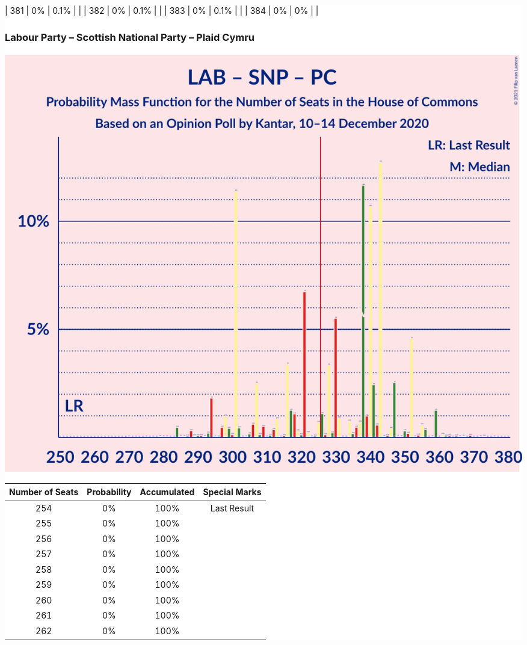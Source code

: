 | 381 | 0% | 0.1% |  |
| 382 | 0% | 0.1% |  |
| 383 | 0% | 0.1% |  |
| 384 | 0% | 0% |  |

### Labour Party – Scottish National Party – Plaid Cymru

![Graph with seats probability mass function not yet produced](2020-12-14-Kantar-coalitions-seats-pmf-lab–snp–pc.png "Seats Probability Mass Function")

| Number of Seats | Probability | Accumulated | Special Marks |
|:---------------:|:-----------:|:-----------:|:-------------:|
| 254 | 0% | 100% | Last Result |
| 255 | 0% | 100% |  |
| 256 | 0% | 100% |  |
| 257 | 0% | 100% |  |
| 258 | 0% | 100% |  |
| 259 | 0% | 100% |  |
| 260 | 0% | 100% |  |
| 261 | 0% | 100% |  |
| 262 | 0% | 100% |  |